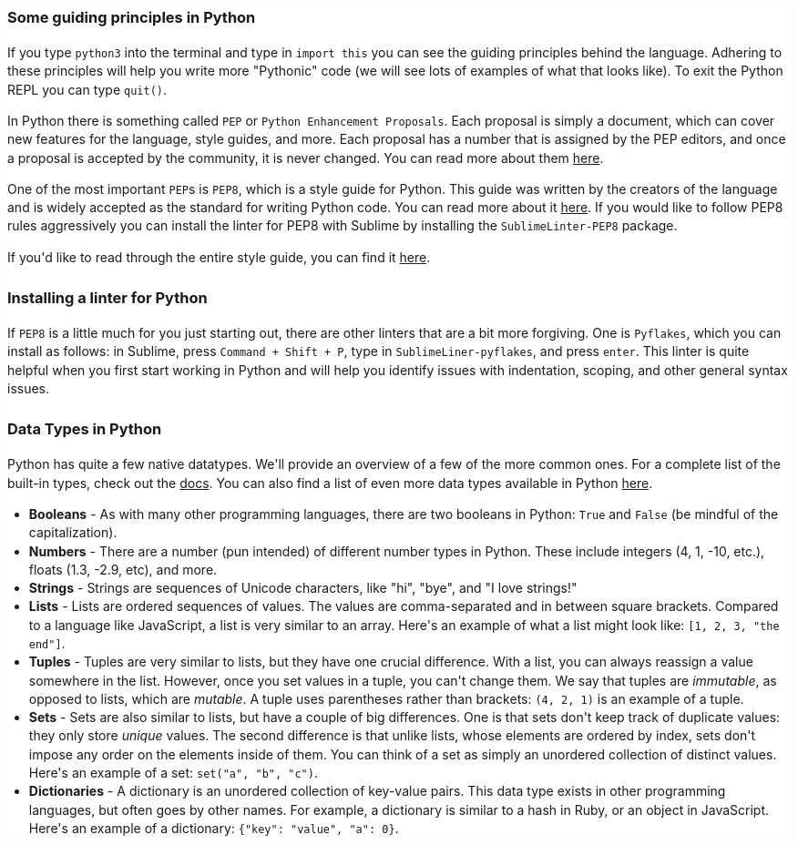 <h3>Some guiding principles in Python</h3>

<p>If you type <code>python3</code> into the terminal and type in <code>import this</code> you can see the guiding principles behind the language. Adhering to these principles will help you write more &quot;Pythonic&quot; code (we will see lots of examples of what that looks like). To exit the Python REPL you can type <code>quit()</code>.</p>

<p>In Python there is something called <code>PEP</code> or <code>Python Enhancement Proposals</code>. Each proposal is simply a document, which can cover new features for the language, style guides, and more. Each proposal has a number that is assigned by the PEP editors, and once a proposal is accepted by the community, it is never changed. You can read more about them <a target="_blank" href="https://www.python.org/dev/peps/">here</a>.</p>

<p>One of the most important <code>PEP</code>s is <code>PEP8</code>, which is a style guide for Python. This guide was written by the creators of the language and is widely accepted as the standard for writing Python code. You can read more about it <a target="_blank" href="https://www.python.org/dev/peps/pep-0008/#indentation">here</a>. If you would like to follow PEP8 rules aggressively you can install the linter for PEP8 with Sublime by installing the <code>SublimeLinter-PEP8</code> package. </p>

<p>If you&#39;d like to read through the entire style guide, you can find it <a target="_blank" href="https://www.python.org/dev/peps/pep-0008/">here</a>.</p>

<h3>Installing a linter for Python</h3>

<p>If <code>PEP8</code> is a little much for you just starting out, there are other linters that are a bit more forgiving. One is <code>Pyflakes</code>, which you can install as follows: in Sublime, press <code>Command + Shift + P</code>, type in <code>SublimeLiner-pyflakes</code>, and press <code>enter</code>. This linter is quite helpful when you first start working in Python and will help you identify issues with indentation, scoping, and other general syntax issues.</p>

<h3>Data Types in Python</h3>

<p>Python has quite a few native datatypes. We&#39;ll provide an overview of a few of the more common ones. For a complete list of the built-in types, check out the <a target="_blank" href="https://docs.python.org/3/library/stdtypes.html">docs</a>. You can also find a list of even more data types available in Python <a target="_blank" href="https://docs.python.org/3/library/datatypes.html">here</a>.</p>

<ul>
<li><strong>Booleans</strong> - As with many other programming languages, there are two booleans in Python: <code>True</code> and <code>False</code> (be mindful of the capitalization).</li>
<li><strong>Numbers</strong> - There are a number (pun intended) of different number types in Python. These include integers (4, 1, -10, etc.), floats (1.3, -2.9, etc), and more.</li>
<li><strong>Strings</strong> - Strings are sequences of Unicode characters, like &quot;hi&quot;, &quot;bye&quot;, and &quot;I love strings!&quot;</li>
<li><strong>Lists</strong> - Lists are ordered sequences of values. The values are comma-separated and in between square brackets. Compared to a language like JavaScript, a list is very similar to an array. Here&#39;s an example of what a list might look like: <code>[1, 2, 3, &quot;the end&quot;]</code>.</li>
<li><strong>Tuples</strong> - Tuples are very similar to lists, but they have one crucial difference. With a list, you can always reassign a value somewhere in the list. However, once you set values in a tuple, you can&#39;t change them. We say that tuples are <em>immutable</em>, as opposed to lists, which are <em>mutable</em>. A tuple uses parentheses rather than brackets: <code>(4, 2, 1)</code> is an example of a tuple.</li>
<li><strong>Sets</strong> - Sets are also similar to lists, but have a couple of big differences. One is that sets don&#39;t keep track of duplicate values: they only store <em>unique</em> values. The second difference is that unlike lists, whose elements are ordered by index, sets don&#39;t impose any order on the elements inside of them. You can think of a set as simply an unordered collection of distinct values. Here&#39;s an example of a set: <code>set(&quot;a&quot;, &quot;b&quot;, &quot;c&quot;)</code>.</li>
<li><strong>Dictionaries</strong> - A dictionary is an unordered collection of key-value pairs. This data type exists in other programming languages, but often goes by other names. For example, a dictionary is similar to a hash in Ruby, or an object in JavaScript. Here&#39;s an example of a dictionary: <code>{&quot;key&quot;: &quot;value&quot;, &quot;a&quot;: 0}</code>.</li>
</ul>
